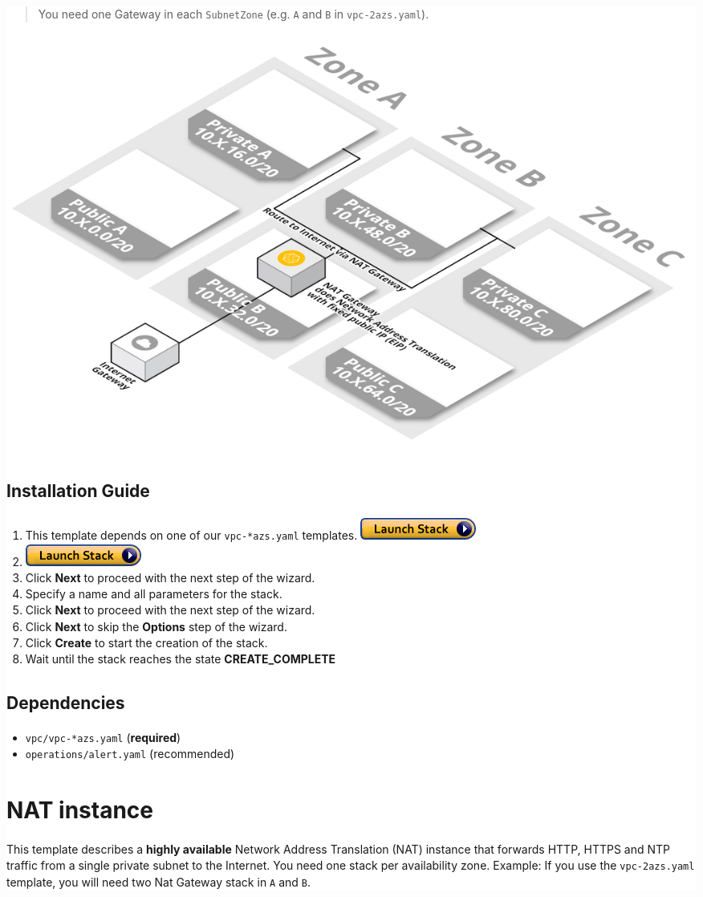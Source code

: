 > You need one Gateway in each `SubnetZone` (e.g. `A` and `B` in `vpc-2azs.yaml`).

![Architecture](./img/vpc-nat-gateway.png)

## Installation Guide
1. This template depends on one of our `vpc-*azs.yaml` templates. [![Launch Stack](./img/launch-stack.png)](https://console.aws.amazon.com/cloudformation/home#/stacks/create/review?templateURL=https://s3-eu-west-1.amazonaws.com/widdix-aws-cf-templates-releases-eu-west-1/__VERSION__/vpc/vpc-2azs.yaml&stackName=vpc)
1. [![Launch Stack](./img/launch-stack.png)](https://console.aws.amazon.com/cloudformation/home#/stacks/create/review?templateURL=https://s3-eu-west-1.amazonaws.com/widdix-aws-cf-templates-releases-eu-west-1/__VERSION__/vpc/vpc-nat-gateway.yaml&stackName=nat-gateway&param_ParentVPCStack=vpc)
1. Click **Next** to proceed with the next step of the wizard.
1. Specify a name and all parameters for the stack.
1. Click **Next** to proceed with the next step of the wizard.
1. Click **Next** to skip the **Options** step of the wizard.
1. Click **Create** to start the creation of the stack.
1. Wait until the stack reaches the state **CREATE_COMPLETE**

## Dependencies
* `vpc/vpc-*azs.yaml` (**required**)
* `operations/alert.yaml` (recommended)

# NAT instance
This template describes a **highly available** Network Address Translation (NAT) instance that forwards HTTP, HTTPS and NTP traffic from a single private subnet to the Internet. You need one stack per availability zone. Example: If you use the `vpc-2azs.yaml` template, you will need two Nat Gateway stack in `A` and `B`.

